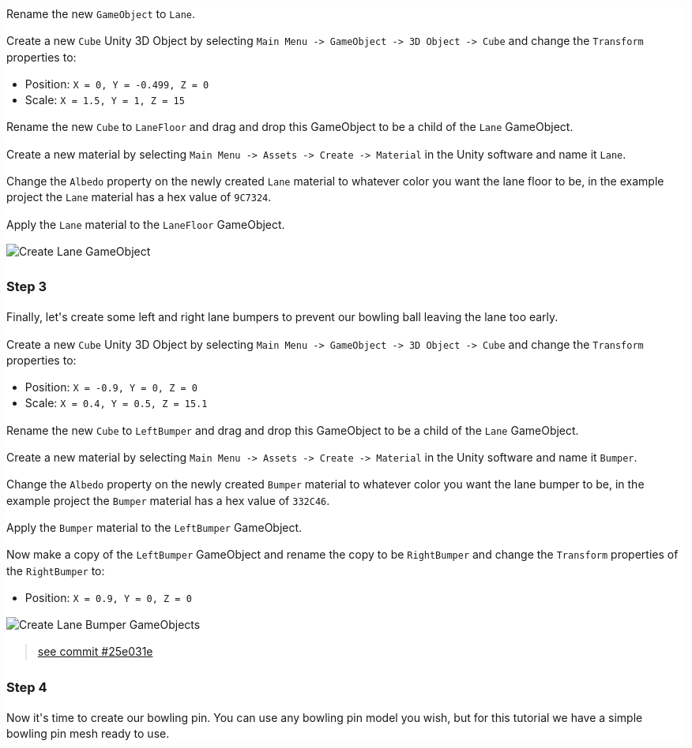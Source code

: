 Rename the new `GameObject` to `Lane`.

Create a new `Cube` Unity 3D Object by selecting `Main Menu -> GameObject -> 3D Object -> Cube` and change the `Transform` properties to:

* Position: `X = 0, Y = -0.499, Z = 0`
* Scale: `X = 1.5, Y = 1, Z = 15`

Rename the new `Cube` to `LaneFloor` and drag and drop this GameObject to be a child of the `Lane` GameObject.

Create a new material by selecting `Main Menu -> Assets -> Create -> Material` in the Unity software and name it `Lane`.

Change the `Albedo` property on the newly created `Lane` material to whatever color you want the lane floor to be, in the example project the `Lane` material has a hex value of `9C7324`.

Apply the `Lane` material to the `LaneFloor` GameObject.

![Create Lane GameObject](assets/images/CreateLaneGameObject.jpg)

### Step 3

Finally, let's create some left and right lane bumpers to prevent our bowling ball leaving the lane too early.

Create a new `Cube` Unity 3D Object by selecting `Main Menu -> GameObject -> 3D Object -> Cube` and change the `Transform` properties to:

* Position: `X = -0.9, Y = 0, Z = 0`
* Scale: `X = 0.4, Y = 0.5, Z = 15.1`

Rename the new `Cube` to `LeftBumper` and drag and drop this GameObject to be a child of the `Lane` GameObject.

Create a new material by selecting `Main Menu -> Assets -> Create -> Material` in the Unity software and name it `Bumper`.

Change the `Albedo` property on the newly created `Bumper` material to whatever color you want the lane bumper to be, in the example project the `Bumper` material has a hex value of `332C46`.

Apply the `Bumper` material to the `LeftBumper` GameObject.

Now make a copy of the `LeftBumper` GameObject and rename the copy to be `RightBumper` and change the `Transform` properties of the `RightBumper` to:

* Position: `X = 0.9, Y = 0, Z = 0`

![Create Lane Bumper GameObjects](assets/images/CreateLaneBumperGameObjects.jpg)

> [see commit #25e031e](https://github.com/ExtendRealityLtd/VRTK.Tutorials.VRBowling/commit/25e031e614346e3b88aaa5295b03f64443e1872f)

### Step 4

Now it's time to create our bowling pin. You can use any bowling pin model you wish, but for this tutorial we have a simple bowling pin mesh ready to use.
